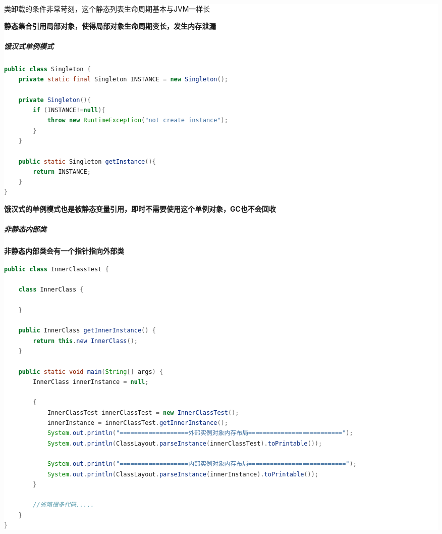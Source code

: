 类卸载的条件非常苛刻，这个静态列表生命周期基本与JVM一样长

**静态集合引用局部对象，使得局部对象生命周期变长，发生内存泄漏**



##### 饿汉式单例模式

```java
public class Singleton {
    private static final Singleton INSTANCE = new Singleton();

    private Singleton(){
        if (INSTANCE!=null){
            throw new RuntimeException("not create instance");
        }
    }

    public static Singleton getInstance(){
        return INSTANCE;
    }
}
```

**饿汉式的单例模式也是被静态变量引用，即时不需要使用这个单例对象，GC也不会回收**







##### 非静态内部类

**非静态内部类会有一个指针指向外部类**

```java
public class InnerClassTest {

    class InnerClass {

    }

    public InnerClass getInnerInstance() {
        return this.new InnerClass();
    }

    public static void main(String[] args) {
        InnerClass innerInstance = null;

        {
            InnerClassTest innerClassTest = new InnerClassTest();
            innerInstance = innerClassTest.getInnerInstance();
            System.out.println("===================外部实例对象内存布局==========================");
            System.out.println(ClassLayout.parseInstance(innerClassTest).toPrintable());

            System.out.println("===================内部实例对象内存布局===========================");
            System.out.println(ClassLayout.parseInstance(innerInstance).toPrintable());
        }

        //省略很多代码.....
    }
}
```

